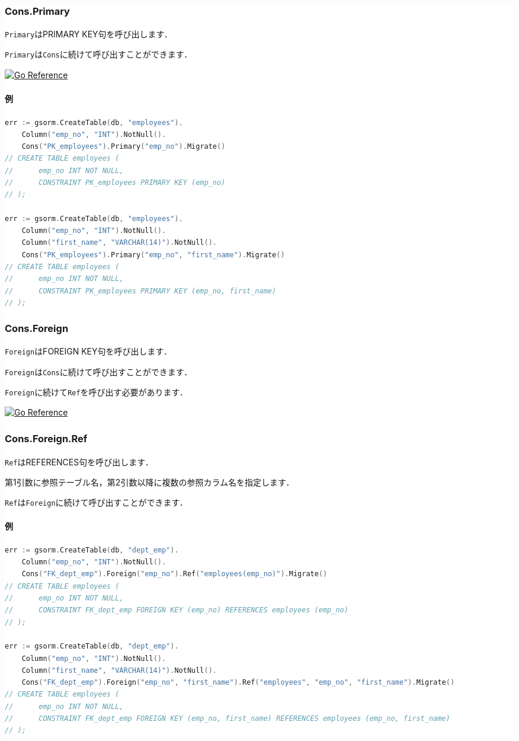 
### Cons.Primary
`Primary`はPRIMARY KEY句を呼び出します．

`Primary`は`Cons`に続けて呼び出すことができます．

[![Go Reference](https://pkg.go.dev/badge/github.com/champon1020/gsorm#CreateTable.svg)](https://pkg.go.dev/github.com/champon1020/gsorm/statement/migration#CreateTableStmt.Primary)

#### 例
```go
err := gsorm.CreateTable(db, "employees").
    Column("emp_no", "INT").NotNull().
    Cons("PK_employees").Primary("emp_no").Migrate()
// CREATE TABLE employees (
//      emp_no INT NOT NULL,
//      CONSTRAINT PK_employees PRIMARY KEY (emp_no)
// );

err := gsorm.CreateTable(db, "employees").
    Column("emp_no", "INT").NotNull().
    Column("first_name", "VARCHAR(14)").NotNull().
    Cons("PK_employees").Primary("emp_no", "first_name").Migrate()
// CREATE TABLE employees (
//      emp_no INT NOT NULL,
//      CONSTRAINT PK_employees PRIMARY KEY (emp_no, first_name)
// );
```


### Cons.Foreign
`Foreign`はFOREIGN KEY句を呼び出します．

`Foreign`は`Cons`に続けて呼び出すことができます．

`Foreign`に続けて`Ref`を呼び出す必要があります．

[![Go Reference](https://pkg.go.dev/badge/github.com/champon1020/gsorm#CreateTable.svg)](https://pkg.go.dev/github.com/champon1020/gsorm/statement/migration#CreateTableStmt.Foreign)


### Cons.Foreign.Ref
`Ref`はREFERENCES句を呼び出します．

第1引数に参照テーブル名，第2引数以降に複数の参照カラム名を指定します．

`Ref`は`Foreign`に続けて呼び出すことができます．

#### 例
```go
err := gsorm.CreateTable(db, "dept_emp").
    Column("emp_no", "INT").NotNull().
    Cons("FK_dept_emp").Foreign("emp_no").Ref("employees(emp_no)").Migrate()
// CREATE TABLE employees (
//      emp_no INT NOT NULL,
//      CONSTRAINT FK_dept_emp FOREIGN KEY (emp_no) REFERENCES employees (emp_no)
// );

err := gsorm.CreateTable(db, "dept_emp").
    Column("emp_no", "INT").NotNull().
    Column("first_name", "VARCHAR(14)").NotNull().
    Cons("FK_dept_emp").Foreign("emp_no", "first_name").Ref("employees", "emp_no", "first_name").Migrate()
// CREATE TABLE employees (
//      emp_no INT NOT NULL,
//      CONSTRAINT FK_dept_emp FOREIGN KEY (emp_no, first_name) REFERENCES employees (emp_no, first_name)
// );
```
